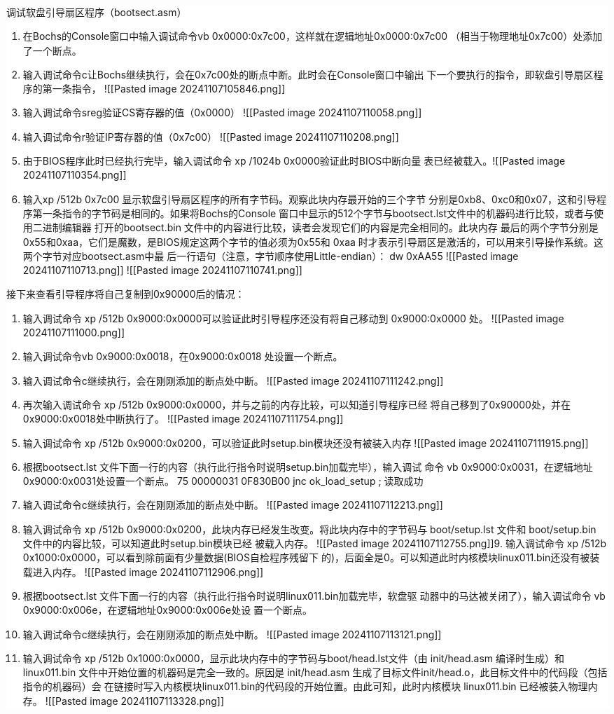 调试软盘引导扇区程序（bootsect.asm）

1. 在Bochs的Console窗口中输入调试命令vb 0x0000:0x7c00，这样就在逻辑地址0x0000:0x7c00 （相当于物理地址0x7c00）处添加了一个断点。
2. 输入调试命令c让Bochs继续执行，会在0x7c00处的断点中断。此时会在Console窗口中输出 下一个要执行的指令，即软盘引导扇区程序的第一条指令，
![[Pasted image 20241107105846.png]]

4. 输入调试命令sreg验证CS寄存器的值（0x0000）
![[Pasted image 20241107110058.png]]

5. 输入调试命令r验证IP寄存器的值（0x7c00）
![[Pasted image 20241107110208.png]]
6. 由于BIOS程序此时已经执行完毕，输入调试命令 xp /1024b 0x0000验证此时BIOS中断向量 表已经被载入。![[Pasted image 20241107110354.png]]
7. 输入xp /512b 0x7c00 显示软盘引导扇区程序的所有字节码。观察此块内存最开始的三个字节 分别是0xb8、0xc0和0x07，这和引导程序第一条指令的字节码是相同的。如果将Bochs的Console 窗口中显示的512个字节与bootsect.lst文件中的机器码进行比较，或者与使用二进制编辑器 打开的bootsect.bin 文件中的内容进行比较，读者会发现它们的内容是完全相同的。此块内存 最后的两个字节分别是0x55和0xaa，它们是魔数，是BIOS规定这两个字节的值必须为0x55和 0xaa 时才表示引导扇区是激活的，可以用来引导操作系统。这两个字节对应bootsect.asm中最 后一行语句（注意，字节顺序使用Little-endian）： dw 0xAA55
![[Pasted image 20241107110713.png]]
![[Pasted image 20241107110741.png]]

接下来查看引导程序将自己复制到0x90000后的情况：

1. 输入调试命令 xp /512b 0x9000:0x0000可以验证此时引导程序还没有将自己移动到 0x9000:0x0000 处。
![[Pasted image 20241107111000.png]]

2. 输入调试命令vb 0x9000:0x0018，在0x9000:0x0018 处设置一个断点。
3. 输入调试命令c继续执行，会在刚刚添加的断点处中断。
![[Pasted image 20241107111242.png]]
4. 再次输入调试命令 xp /512b 0x9000:0x0000，并与之前的内存比较，可以知道引导程序已经 将自己移到了0x90000处，并在0x9000:0x0018处中断执行了。
![[Pasted image 20241107111754.png]]
5. 输入调试命令 xp /512b 0x9000:0x0200，可以验证此时setup.bin模块还没有被装入内存
![[Pasted image 20241107111915.png]]

6. 根据bootsect.lst 文件下面一行的内容（执行此行指令时说明setup.bin加载完毕），输入调试 命令 vb 0x9000:0x0031，在逻辑地址0x9000:0x0031处设置一个断点。 75 00000031 0F830B00 jnc ok_load_setup ; 读取成功
7. 输入调试命令c继续执行，会在刚刚添加的断点处中断。
![[Pasted image 20241107112213.png]]

8. 输入调试命令 xp /512b 0x9000:0x0200，此块内存已经发生改变。将此块内存中的字节码与 boot/setup.lst 文件和 boot/setup.bin 文件中的内容比较，可以知道此时setup.bin模块已经 被载入内存。
![[Pasted image 20241107112755.png]]9. 输入调试命令 xp /512b 0x1000:0x0000，可以看到除前面有少量数据(BIOS自检程序残留下 的)，后面全是0。可以知道此时内核模块linux011.bin还没有被装载进入内存。
![[Pasted image 20241107112906.png]]
10. 根据bootsect.lst 文件下面一行的内容（执行此行指令时说明linux011.bin加载完毕，软盘驱 动器中的马达被关闭了），输入调试命令 vb 0x9000:0x006e，在逻辑地址0x9000:0x006e处设 置一个断点。
11. 输入调试命令c继续执行，会在刚刚添加的断点处中断。
![[Pasted image 20241107113121.png]]
12. 输入调试命令 xp /512b 0x1000:0x0000，显示此块内存中的字节码与boot/head.lst文件（由 init/head.asm 编译时生成）和linux011.bin 文件中开始位置的机器码是完全一致的。原因是 init/head.asm 生成了目标文件init/head.o，此目标文件中的代码段（包括指令的机器码）会 在链接时写入内核模块linux011.bin的代码段的开始位置。由此可知，此时内核模块 linux011.bin 已经被装入物理内存。
![[Pasted image 20241107113328.png]]
